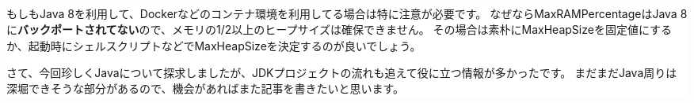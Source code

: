 もしもJava 8を利用して、Dockerなどのコンテナ環境を利用してる場合は特に注意が必要です。
なぜならMaxRAMPercentageはJava 8に**バックポートされてない**ので、メモリの1/2以上のヒープサイズは確保できません。
その場合は素朴にMaxHeapSizeを固定値にするか、起動時にシェルスクリプトなどでMaxHeapSizeを決定するのが良いでしょう。

さて、今回珍しくJavaについて探求しましたが、JDKプロジェクトの流れも追えて役に立つ情報が多かったです。
まだまだJava周りは深堀できそうな部分があるので、機会があればまた記事を書きたいと思います。

[JDK-4967770]: https://bugs.openjdk.java.net/browse/JDK-4967770
[JDK-8146115]: https://bugs.openjdk.java.net/browse/JDK-8146115
[JDK-8170888]: https://bugs.openjdk.java.net/browse/JDK-8170888
[JDK-8186248]: https://bugs.openjdk.java.net/browse/JDK-8186248
[Garbage Collector Ergonomics]: https://docs.oracle.com/javase/8/docs/technotes/guides/vm/gc-ergonomics.html
[JDK 10 Release Notes]: https://www.oracle.com/technetwork/java/javase/10-relnote-issues-4108729.html
